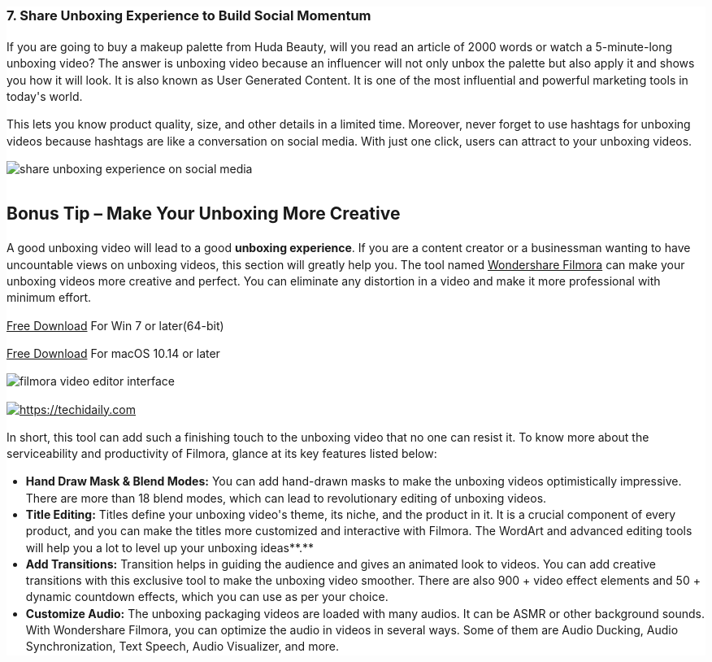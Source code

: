 ### 7\. Share Unboxing Experience to Build Social Momentum

If you are going to buy a makeup palette from Huda Beauty, will you read an article of 2000 words or watch a 5-minute-long unboxing video? The answer is unboxing video because an influencer will not only unbox the palette but also apply it and shows you how it will look. It is also known as User Generated Content. It is one of the most influential and powerful marketing tools in today's world.

This lets you know product quality, size, and other details in a limited time. Moreover, never forget to use hashtags for unboxing videos because hashtags are like a conversation on social media. With just one click, users can attract to your unboxing videos.

![share unboxing experience on social media](https://images.wondershare.com/filmora/article-images/2023/03/improve-unboxing-experience-9.jpg)

## Bonus Tip – Make Your Unboxing More Creative

A good unboxing video will lead to a good **unboxing experience**. If you are a content creator or a businessman wanting to have uncountable views on unboxing videos, this section will greatly help you. The tool named [Wondershare Filmora](https://tools.techidaily.com/wondershare/filmora/download/) can make your unboxing videos more creative and perfect. You can eliminate any distortion in a video and make it more professional with minimum effort.

[Free Download](https://tools.techidaily.com/wondershare/filmora/download/) For Win 7 or later(64-bit)

[Free Download](https://tools.techidaily.com/wondershare/filmora/download/) For macOS 10.14 or later

![filmora video editor interface](https://images.wondershare.com/filmora/article-images/2023/03/improve-unboxing-experience-10.jpg)


<a href="https://aligracehair.sjv.io/c/5597632/2115934/19272" target="_top" id="2115934">
  <img src="//a.impactradius-go.com/display-ad/19272-2115934" border="0" alt="https://techidaily.com" width="336" height="90"/>
</a>
<img height="0" width="0" src="https://aligracehair.sjv.io/i/5597632/2115934/19272" style="position:absolute;visibility:hidden;" border="0" />

In short, this tool can add such a finishing touch to the unboxing video that no one can resist it. To know more about the serviceability and productivity of Filmora, glance at its key features listed below:

* **Hand Draw Mask & Blend Modes:** You can add hand-drawn masks to make the unboxing videos optimistically impressive. There are more than 18 blend modes, which can lead to revolutionary editing of unboxing videos.
* **Title Editing:** Titles define your unboxing video's theme, its niche, and the product in it. It is a crucial component of every product, and you can make the titles more customized and interactive with Filmora. The WordArt and advanced editing tools will help you a lot to level up your unboxing ideas**.**
* **Add Transitions:** Transition helps in guiding the audience and gives an animated look to videos. You can add creative transitions with this exclusive tool to make the unboxing video smoother. There are also 900 + video effect elements and 50 + dynamic countdown effects, which you can use as per your choice.
* **Customize Audio:** The unboxing packaging videos are loaded with many audios. It can be ASMR or other background sounds. With Wondershare Filmora, you can optimize the audio in videos in several ways. Some of them are Audio Ducking, Audio Synchronization, Text Speech, Audio Visualizer, and more.
